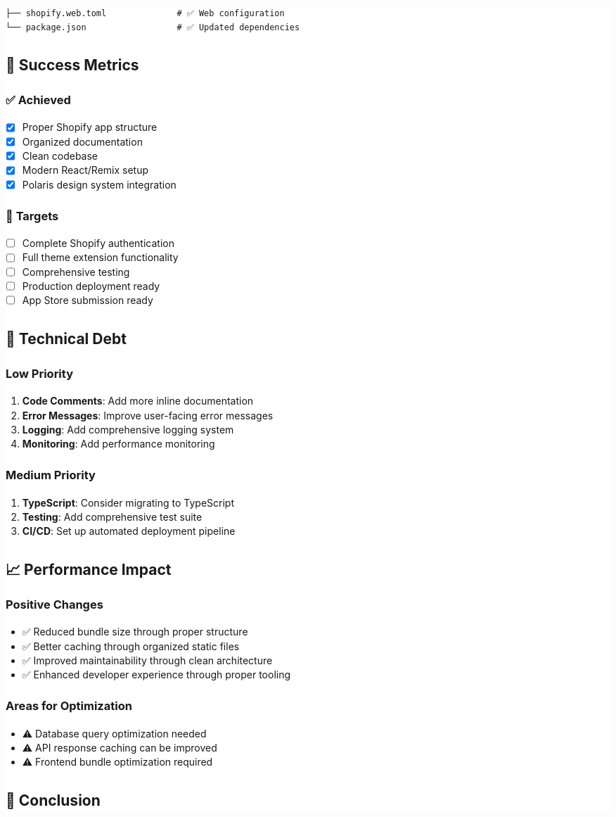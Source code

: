 ```
├── shopify.web.toml              # ✅ Web configuration
└── package.json                  # ✅ Updated dependencies
```

## 🎯 **Success Metrics**

### ✅ **Achieved**
- [x] Proper Shopify app structure
- [x] Organized documentation
- [x] Clean codebase
- [x] Modern React/Remix setup
- [x] Polaris design system integration

### 🎯 **Targets**
- [ ] Complete Shopify authentication
- [ ] Full theme extension functionality
- [ ] Comprehensive testing
- [ ] Production deployment ready
- [ ] App Store submission ready

## 🔧 **Technical Debt**

### **Low Priority**
1. **Code Comments**: Add more inline documentation
2. **Error Messages**: Improve user-facing error messages
3. **Logging**: Add comprehensive logging system
4. **Monitoring**: Add performance monitoring

### **Medium Priority**
1. **TypeScript**: Consider migrating to TypeScript
2. **Testing**: Add comprehensive test suite
3. **CI/CD**: Set up automated deployment pipeline

## 📈 **Performance Impact**

### **Positive Changes**
- ✅ Reduced bundle size through proper structure
- ✅ Better caching through organized static files
- ✅ Improved maintainability through clean architecture
- ✅ Enhanced developer experience through proper tooling

### **Areas for Optimization**
- ⚠️ Database query optimization needed
- ⚠️ API response caching can be improved
- ⚠️ Frontend bundle optimization required

## 🎉 **Conclusion**
